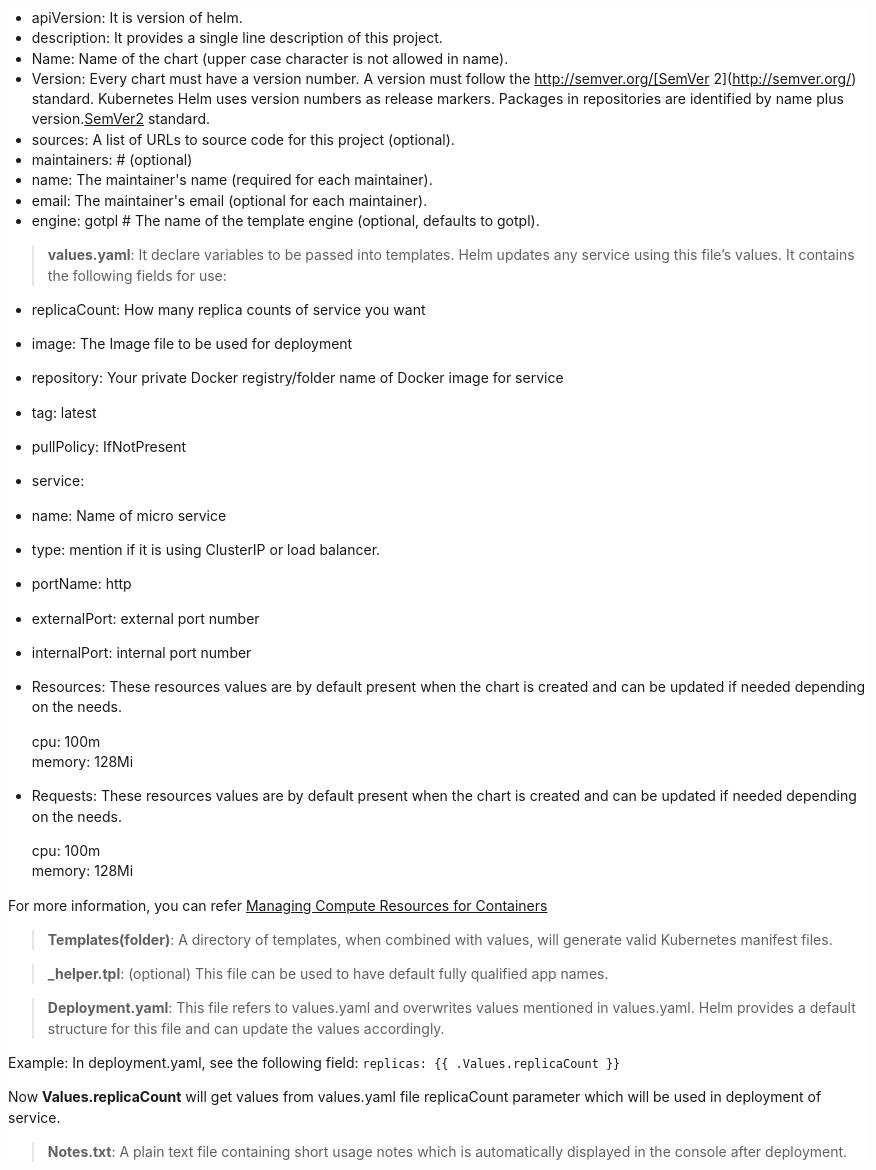 - apiVersion: It is version of helm.
- description: It provides a single line description of this project.
- Name: Name of the chart (upper case character is not allowed in name).
- Version: Every chart must have a version number. A version must follow the http://semver.org/[SemVer 2](http://semver.org/) standard. Kubernetes Helm uses version numbers as release markers. Packages in repositories are identified by name plus version.[SemVer2](http://semver.org/) standard.
- sources: A list of URLs to source code for this project (optional).
- maintainers: \# (optional)
- name: The maintainer's name (required for each maintainer).
- email: The maintainer's email (optional for each maintainer).
- engine: gotpl \# The name of the template engine (optional, defaults to gotpl).

> **values.yaml**: It declare variables to be passed into templates. Helm updates any service using this file’s values. It contains the following fields for use:

- replicaCount: How many replica counts of service you want
- image: The Image file to be used for deployment
- repository: Your private Docker registry/folder name of Docker image for service
- tag: latest
- pullPolicy: IfNotPresent
- service:
- name: Name of micro service
- type: mention if it is using ClusterIP or load balancer.
- portName: http
- externalPort: external port number
- internalPort: internal port number
- Resources: These resources values are by default present when the chart is created and can be updated if needed depending on the needs.

    cpu: 100m  
    memory: 128Mi
- Requests: These resources values are by default present when the chart is created and can be updated if needed depending on the needs.

    cpu: 100m  
    memory: 128Mi

For more information, you can refer [Managing Compute Resources for Containers](https://kubernetes.io/docs/concepts/configuration/manage-compute-resources-container/)

> **Templates(folder)**: A directory of templates, when combined with values, will generate valid Kubernetes manifest files.

> **_helper.tpl**: (optional) This file can be used to have default fully qualified app names.

> **Deployment.yaml**: This file refers to values.yaml and overwrites values mentioned in values.yaml. Helm provides a default structure for this file and can update the values accordingly.

Example: In deployment.yaml, see the following field:
    `replicas: {{ .Values.replicaCount }}`

Now **Values.replicaCount** will get values from values.yaml file replicaCount parameter which will be used in deployment of service.

> **Notes.txt**: A plain text file containing short usage notes which is automatically displayed in the console after deployment.

